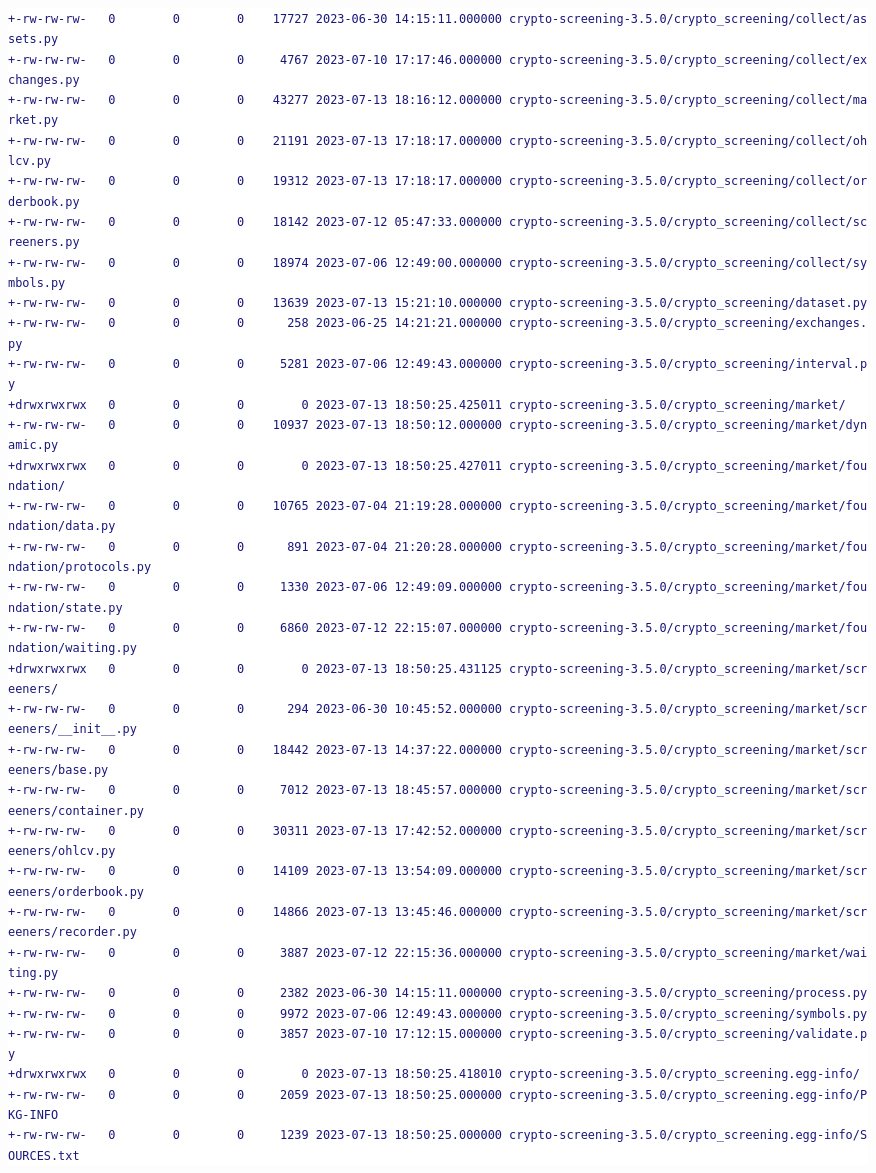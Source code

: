 ```diff
+-rw-rw-rw-   0        0        0    17727 2023-06-30 14:15:11.000000 crypto-screening-3.5.0/crypto_screening/collect/assets.py
+-rw-rw-rw-   0        0        0     4767 2023-07-10 17:17:46.000000 crypto-screening-3.5.0/crypto_screening/collect/exchanges.py
+-rw-rw-rw-   0        0        0    43277 2023-07-13 18:16:12.000000 crypto-screening-3.5.0/crypto_screening/collect/market.py
+-rw-rw-rw-   0        0        0    21191 2023-07-13 17:18:17.000000 crypto-screening-3.5.0/crypto_screening/collect/ohlcv.py
+-rw-rw-rw-   0        0        0    19312 2023-07-13 17:18:17.000000 crypto-screening-3.5.0/crypto_screening/collect/orderbook.py
+-rw-rw-rw-   0        0        0    18142 2023-07-12 05:47:33.000000 crypto-screening-3.5.0/crypto_screening/collect/screeners.py
+-rw-rw-rw-   0        0        0    18974 2023-07-06 12:49:00.000000 crypto-screening-3.5.0/crypto_screening/collect/symbols.py
+-rw-rw-rw-   0        0        0    13639 2023-07-13 15:21:10.000000 crypto-screening-3.5.0/crypto_screening/dataset.py
+-rw-rw-rw-   0        0        0      258 2023-06-25 14:21:21.000000 crypto-screening-3.5.0/crypto_screening/exchanges.py
+-rw-rw-rw-   0        0        0     5281 2023-07-06 12:49:43.000000 crypto-screening-3.5.0/crypto_screening/interval.py
+drwxrwxrwx   0        0        0        0 2023-07-13 18:50:25.425011 crypto-screening-3.5.0/crypto_screening/market/
+-rw-rw-rw-   0        0        0    10937 2023-07-13 18:50:12.000000 crypto-screening-3.5.0/crypto_screening/market/dynamic.py
+drwxrwxrwx   0        0        0        0 2023-07-13 18:50:25.427011 crypto-screening-3.5.0/crypto_screening/market/foundation/
+-rw-rw-rw-   0        0        0    10765 2023-07-04 21:19:28.000000 crypto-screening-3.5.0/crypto_screening/market/foundation/data.py
+-rw-rw-rw-   0        0        0      891 2023-07-04 21:20:28.000000 crypto-screening-3.5.0/crypto_screening/market/foundation/protocols.py
+-rw-rw-rw-   0        0        0     1330 2023-07-06 12:49:09.000000 crypto-screening-3.5.0/crypto_screening/market/foundation/state.py
+-rw-rw-rw-   0        0        0     6860 2023-07-12 22:15:07.000000 crypto-screening-3.5.0/crypto_screening/market/foundation/waiting.py
+drwxrwxrwx   0        0        0        0 2023-07-13 18:50:25.431125 crypto-screening-3.5.0/crypto_screening/market/screeners/
+-rw-rw-rw-   0        0        0      294 2023-06-30 10:45:52.000000 crypto-screening-3.5.0/crypto_screening/market/screeners/__init__.py
+-rw-rw-rw-   0        0        0    18442 2023-07-13 14:37:22.000000 crypto-screening-3.5.0/crypto_screening/market/screeners/base.py
+-rw-rw-rw-   0        0        0     7012 2023-07-13 18:45:57.000000 crypto-screening-3.5.0/crypto_screening/market/screeners/container.py
+-rw-rw-rw-   0        0        0    30311 2023-07-13 17:42:52.000000 crypto-screening-3.5.0/crypto_screening/market/screeners/ohlcv.py
+-rw-rw-rw-   0        0        0    14109 2023-07-13 13:54:09.000000 crypto-screening-3.5.0/crypto_screening/market/screeners/orderbook.py
+-rw-rw-rw-   0        0        0    14866 2023-07-13 13:45:46.000000 crypto-screening-3.5.0/crypto_screening/market/screeners/recorder.py
+-rw-rw-rw-   0        0        0     3887 2023-07-12 22:15:36.000000 crypto-screening-3.5.0/crypto_screening/market/waiting.py
+-rw-rw-rw-   0        0        0     2382 2023-06-30 14:15:11.000000 crypto-screening-3.5.0/crypto_screening/process.py
+-rw-rw-rw-   0        0        0     9972 2023-07-06 12:49:43.000000 crypto-screening-3.5.0/crypto_screening/symbols.py
+-rw-rw-rw-   0        0        0     3857 2023-07-10 17:12:15.000000 crypto-screening-3.5.0/crypto_screening/validate.py
+drwxrwxrwx   0        0        0        0 2023-07-13 18:50:25.418010 crypto-screening-3.5.0/crypto_screening.egg-info/
+-rw-rw-rw-   0        0        0     2059 2023-07-13 18:50:25.000000 crypto-screening-3.5.0/crypto_screening.egg-info/PKG-INFO
+-rw-rw-rw-   0        0        0     1239 2023-07-13 18:50:25.000000 crypto-screening-3.5.0/crypto_screening.egg-info/SOURCES.txt
```